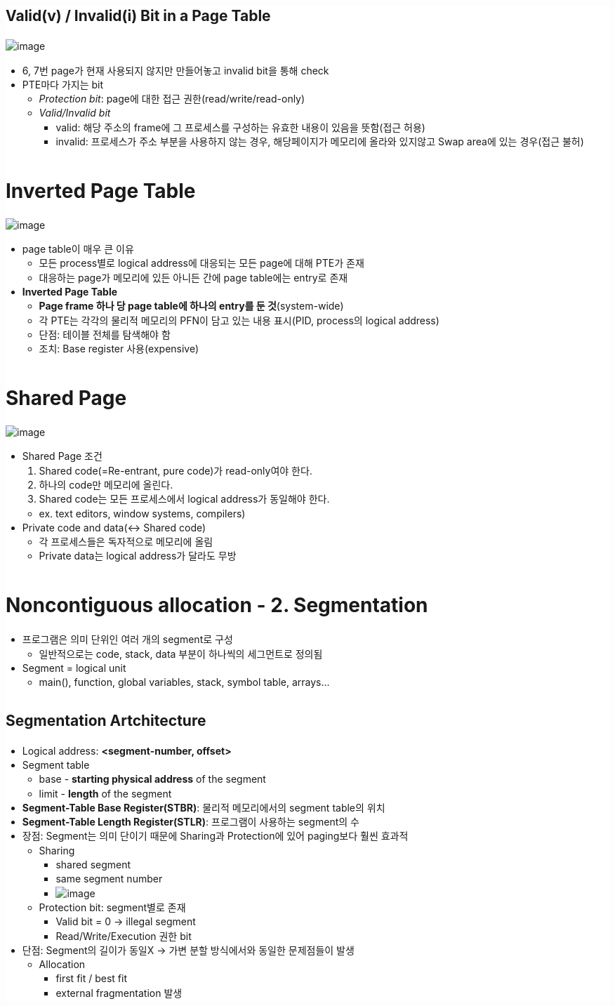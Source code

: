 ## Valid(v) / Invalid(i) Bit in a Page Table
![image](https://github.com/Haaarimmm/TIL/assets/108309396/3989a344-34fe-41a2-ab59-e555c8ac59f5)  
- 6, 7번 page가 현재 사용되지 않지만 만들어놓고 invalid bit을 통해 check
- PTE마다 가지는 bit
  - *Protection bit*: page에 대한 접근 권한(read/write/read-only)
  - *Valid/Invalid bit*
    - valid: 해당 주소의 frame에 그 프로세스를 구성하는 유효한 내용이 있음을 뜻함(접근 허용)
    - invalid: 프로세스가 주소 부분을 사용하지 않는 경우, 해당페이지가 메모리에 올라와 있지않고 Swap area에 있는 경우(접근  불허)

# Inverted Page Table
![image](https://github.com/Haaarimmm/TIL/assets/108309396/05e125d6-af91-4873-9985-b1a38d7089a5)  
- page table이 매우 큰 이유
  - 모든 process별로 logical address에 대응되는 모든 page에 대해 PTE가 존재
  - 대응하는 page가 메모리에 있든 아니든 간에 page table에는 entry로 존재
- **Inverted Page Table**
  - **Page frame 하나 당 page table에 하나의 entry를 둔 것**(system-wide)
  - 각 PTE는 각각의 물리적 메모리의 PFN이 담고 있는 내용 표시(PID, process의 logical address)
  - 단점: 테이블 전체를 탐색해야 함
  - 조치: Base register 사용(expensive)

# Shared Page
![image](https://github.com/Haaarimmm/TIL/assets/108309396/894b5f26-be76-4b1f-8a16-ce8cab96034d)   
- Shared Page 조건
  1. Shared code(=Re-entrant, pure code)가 read-only여야 한다.
  2. 하나의 code만 메모리에 올린다.
  3. Shared code는 모든 프로세스에서 logical address가 동일해야 한다.
  - ex. text editors, window systems, compilers)
- Private code and data(↔ Shared code)
  - 각 프로세스들은 독자적으로 메모리에 올림
  - Private data는 logical address가 달라도 무방

# Noncontiguous allocation - 2. Segmentation
- 프로그램은 의미 단위인 여러 개의 segment로 구성
  - 일반적으로는 code, stack, data 부분이 하나씩의 세그먼트로 정의됨
- Segment = logical unit
  - main(), function, global variables, stack, symbol table, arrays...

## Segmentation Artchitecture
- Logical address: **<segment-number, offset>**
- Segment table
  - base - **starting physical address** of the segment
  - limit - **length** of the segment
- **Segment-Table Base Register(STBR)**: 물리적 메모리에서의 segment table의 위치
- **Segment-Table Length Register(STLR)**: 프로그램이 사용하는 segment의 수
- 장점: Segment는 의미 단이기 때문에 Sharing과 Protection에 있어 paging보다 훨씬 효과적
  - Sharing
    - shared segment
    - same segment number
    - ![image](https://github.com/Haaarimmm/TIL/assets/108309396/d5656343-841a-481a-9ccf-d83dcd04c919)
  - Protection bit: segment별로 존재
    - Valid bit = 0 &rarr; illegal segment
    - Read/Write/Execution 권한 bit
- 단점: Segment의 길이가 동일X &rarr; 가변 분할 방식에서와 동일한 문제점들이 발생
  - Allocation
    - first fit / best fit
    - external fragmentation 발생
